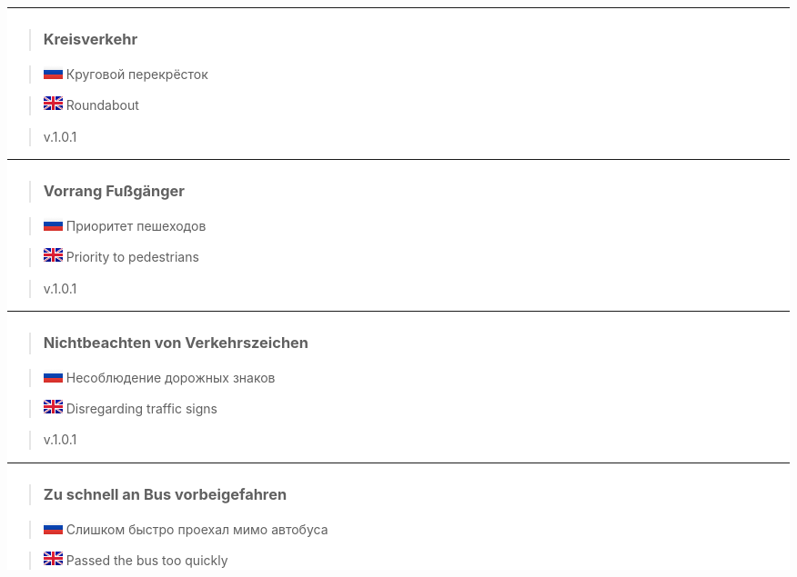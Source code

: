 ___

> ### Kreisverkehr
> <audio controls><source src="https://github.com/stanislaw-wein/anki-german-driving-test/raw/main/resources/audio/kreisverkehr.mp3" type="audio/mp3"></audio>

> ![RU](https://raw.githubusercontent.com/stanislaw-wein/anki-german-driving-test/main/resources/images/RU.png "Russian Language") Круговой перекрёсток

> ![EN](https://raw.githubusercontent.com/stanislaw-wein/anki-german-driving-test/main/resources/images/GB.png "English Language") Roundabout

> v.1.0.1

___

> ### Vorrang Fußgänger
> <audio controls><source src="https://github.com/stanislaw-wein/anki-german-driving-test/raw/main/resources/audio/vorrang-fußgänger.mp3" type="audio/mp3"></audio>

> ![RU](https://raw.githubusercontent.com/stanislaw-wein/anki-german-driving-test/main/resources/images/RU.png "Russian Language") Приоритет пешеходов

> ![EN](https://raw.githubusercontent.com/stanislaw-wein/anki-german-driving-test/main/resources/images/GB.png "English Language") Priority to pedestrians

> v.1.0.1

___

> ### Nichtbeachten von Verkehrszeichen
> <audio controls><source src="https://github.com/stanislaw-wein/anki-german-driving-test/raw/main/resources/audio/nichtbeachten-von-verkehrszeichen.mp3" type="audio/mp3"></audio>

> ![RU](https://raw.githubusercontent.com/stanislaw-wein/anki-german-driving-test/main/resources/images/RU.png "Russian Language") Несоблюдение дорожных знаков

> ![EN](https://raw.githubusercontent.com/stanislaw-wein/anki-german-driving-test/main/resources/images/GB.png "English Language") Disregarding traffic signs

> v.1.0.1

___

> ### Zu schnell an Bus vorbeigefahren
> <audio controls><source src="https://github.com/stanislaw-wein/anki-german-driving-test/raw/main/resources/audio/zu-schnell-an-bus-vorbeigefahren.mp3" type="audio/mp3"></audio>

> ![RU](https://raw.githubusercontent.com/stanislaw-wein/anki-german-driving-test/main/resources/images/RU.png "Russian Language") Слишком быстро проехал мимо автобуса

> ![EN](https://raw.githubusercontent.com/stanislaw-wein/anki-german-driving-test/main/resources/images/GB.png "English Language") Passed the bus too quickly
